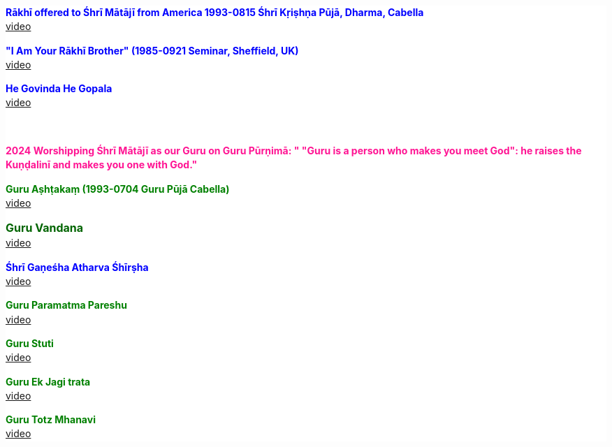<p>
<font color="blue"><b>Rākhī offered to Śhrī Mātājī from America 1993-0815 Śhrī Kṛiṣhṇa Pūjā, Dharma, Cabella</b></font><br>
<a href="https://www.youtube.com/watch?v=5fwXzXBnz_o&feature=youtu.be">video</a>
</p>

<p>
<font color="blue"><b>"I Am Your Rākhī Brother" (1985-0921 Seminar, Sheffield, UK)</b></font><br>
<a href="https://youtu.be/bv0SeQy0pAg">video</a> 
</p>

<p>
<font color="blue"><b>He Govinda He Gopala</b></font><br>
<a href="https://youtu.be/-duFOybhebA">video</a> 
</p>

<br>

<font color="DeepPink"><b>2024 Worshipping Śhrī Mātājī as our Guru on Guru Pūrṇimā: " "Guru is a person who makes you meet God": he raises the Kuṇḍalinī and makes you one with God."</b></font>

<p>
<font color="green"><b>Guru Aṣhṭakaṃ (1993-0704 Guru Pūjā Cabella) </b></font><br>
<a href="https://youtu.be/H2oWRPAEY_M">video</a>
</p>

<p>
<font size="+0"><font color="DarkGreen"><b>Guru Vandana</b></font></font><br>
<a href="https://youtu.be/xw-C4g4swo4?list=PL407136734B2B056D">video</a>
</p>

<p>
<font color="blue"><b>Śhrī Gaṇeśha Atharva Śhīrṣha</b></font><br>
<a href="https://youtu.be/Dxl42_lBRJ4">video</a>
</p>

<p>
<font color="green"><b>Guru Paramatma Pareshu</b></font><br>
<a href="https://youtu.be/R6M4IgAHMcE">video</a> 
</p>

<p>
<font color="green"><b>Guru Stuti</b></font><br>
<a href="https://youtu.be/5CSz_NpSvsY">video</a> 
</p>

<p>
<font color="green"><b>Guru Ek Jagi trata</b></font><br>
<a href="https://youtu.be/n50pGvJU-xs">video</a> 
</p>

<p>
<font color="green"><b>Guru Totz Mhanavi</b></font><br>
<a href="https://youtu.be/NmK3OTRAc2U">video</a>
</p>
